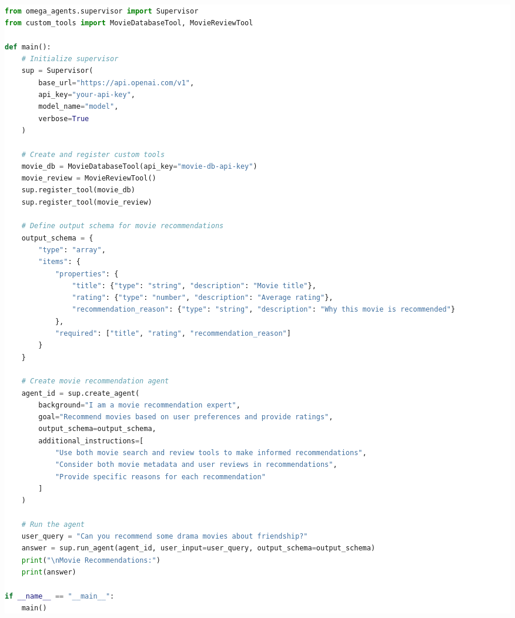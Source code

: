 ```python
from omega_agents.supervisor import Supervisor
from custom_tools import MovieDatabaseTool, MovieReviewTool

def main():
    # Initialize supervisor
    sup = Supervisor(
        base_url="https://api.openai.com/v1",
        api_key="your-api-key",
        model_name="model",
        verbose=True
    )

    # Create and register custom tools
    movie_db = MovieDatabaseTool(api_key="movie-db-api-key")
    movie_review = MovieReviewTool()
    sup.register_tool(movie_db)
    sup.register_tool(movie_review)

    # Define output schema for movie recommendations
    output_schema = {
        "type": "array",
        "items": {
            "properties": {
                "title": {"type": "string", "description": "Movie title"},
                "rating": {"type": "number", "description": "Average rating"},
                "recommendation_reason": {"type": "string", "description": "Why this movie is recommended"}
            },
            "required": ["title", "rating", "recommendation_reason"]
        }
    }

    # Create movie recommendation agent
    agent_id = sup.create_agent(
        background="I am a movie recommendation expert",
        goal="Recommend movies based on user preferences and provide ratings",
        output_schema=output_schema,
        additional_instructions=[
            "Use both movie search and review tools to make informed recommendations",
            "Consider both movie metadata and user reviews in recommendations",
            "Provide specific reasons for each recommendation"
        ]
    )

    # Run the agent
    user_query = "Can you recommend some drama movies about friendship?"
    answer = sup.run_agent(agent_id, user_input=user_query, output_schema=output_schema)
    print("\nMovie Recommendations:")
    print(answer)

if __name__ == "__main__":
    main()
```
